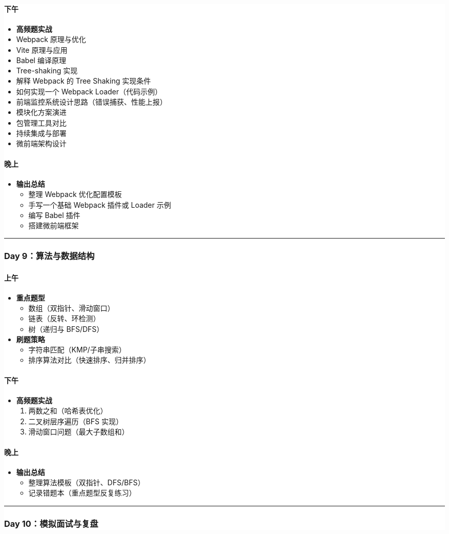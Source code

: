 #### 下午

- **高频题实战**
- Webpack 原理与优化
- Vite 原理与应用
- Babel 编译原理
- Tree-shaking 实现
- 解释 Webpack 的 Tree Shaking 实现条件  
- 如何实现一个 Webpack Loader（代码示例）  
- 前端监控系统设计思路（错误捕获、性能上报）  
- 模块化方案演进
- 包管理工具对比
- 持续集成与部署
- 微前端架构设计

#### 晚上

- **输出总结**  
  - 整理 Webpack 优化配置模板  
  - 手写一个基础 Webpack 插件或 Loader 示例
  - 编写 Babel 插件
  - 搭建微前端框架

---

### Day 9：算法与数据结构

#### 上午

- **重点题型**  
  - 数组（双指针、滑动窗口）
  - 链表（反转、环检测）
  - 树（递归与 BFS/DFS）
- **刷题策略**  
  - 字符串匹配（KMP/子串搜索）
  - 排序算法对比（快速排序、归并排序）

#### 下午

- **高频题实战**  
  1. 两数之和（哈希表优化）
  2. 二叉树层序遍历（BFS 实现）
  3. 滑动窗口问题（最大子数组和）

#### 晚上

- **输出总结**  
  - 整理算法模板（双指针、DFS/BFS）  
  - 记录错题本（重点题型反复练习）  

---

### Day 10：模拟面试与复盘
